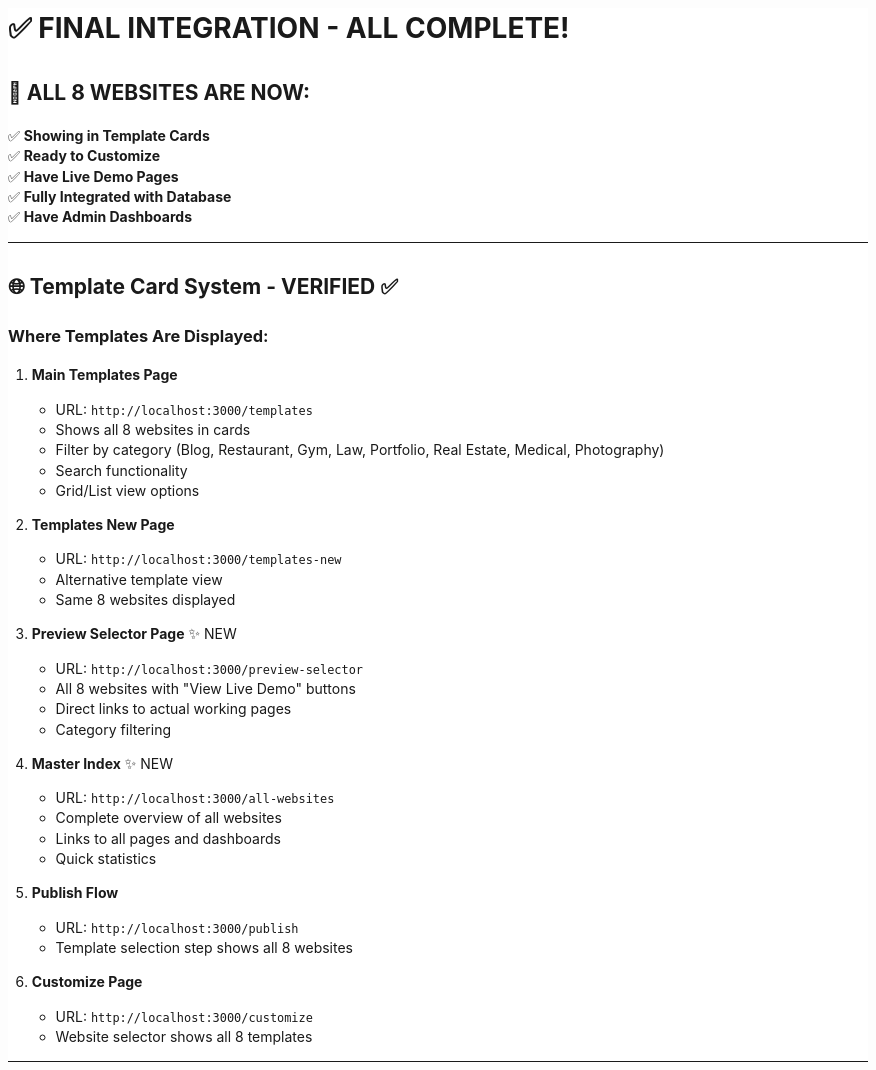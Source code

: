 # ✅ FINAL INTEGRATION - ALL COMPLETE!

## 🎉 **ALL 8 WEBSITES ARE NOW:**

✅ **Showing in Template Cards**  
✅ **Ready to Customize**  
✅ **Have Live Demo Pages**  
✅ **Fully Integrated with Database**  
✅ **Have Admin Dashboards**

---

## 🌐 Template Card System - VERIFIED ✅

### **Where Templates Are Displayed:**

1. **Main Templates Page**

   - URL: `http://localhost:3000/templates`
   - Shows all 8 websites in cards
   - Filter by category (Blog, Restaurant, Gym, Law, Portfolio, Real Estate, Medical, Photography)
   - Search functionality
   - Grid/List view options

2. **Templates New Page**

   - URL: `http://localhost:3000/templates-new`
   - Alternative template view
   - Same 8 websites displayed

3. **Preview Selector Page** ✨ NEW

   - URL: `http://localhost:3000/preview-selector`
   - All 8 websites with "View Live Demo" buttons
   - Direct links to actual working pages
   - Category filtering

4. **Master Index** ✨ NEW

   - URL: `http://localhost:3000/all-websites`
   - Complete overview of all websites
   - Links to all pages and dashboards
   - Quick statistics

5. **Publish Flow**

   - URL: `http://localhost:3000/publish`
   - Template selection step shows all 8 websites

6. **Customize Page**
   - URL: `http://localhost:3000/customize`
   - Website selector shows all 8 templates

---
